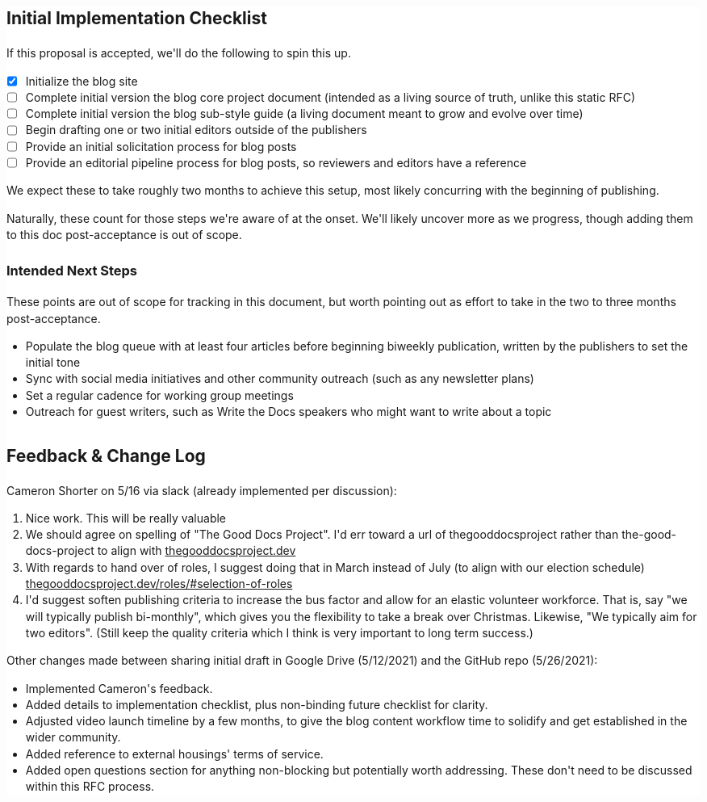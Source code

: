 ## Initial Implementation Checklist

If this proposal is accepted, we'll do the following to spin this up.

- [X] Initialize the blog site
- [ ] Complete initial version the blog core project document (intended as a living source of truth, unlike this static RFC)
- [ ] Complete initial version the blog sub-style guide (a living document meant to grow and evolve over time)
- [ ] Begin drafting one or two initial editors outside of the publishers
- [ ] Provide an initial solicitation process for blog posts
- [ ] Provide an editorial pipeline process for blog posts, so reviewers and editors have a reference

We expect these to take roughly two months to achieve this setup, most likely concurring with the beginning of publishing.

Naturally, these count for those steps we're aware of at the onset. We'll likely uncover more as we progress, though adding them to this doc post-acceptance is out of scope.

### Intended Next Steps

These points are out of scope for tracking in this document, but worth pointing out as effort to take in the two to three months post-acceptance.

- Populate the blog queue with at least four articles before beginning biweekly publication, written by the publishers to set the initial tone
- Sync with social media initiatives and other community outreach (such as any newsletter plans)
- Set a regular cadence for working group meetings
- Outreach for guest writers, such as Write the Docs speakers who might want to write about a topic

## Feedback & Change Log

Cameron Shorter on 5/16 via slack (already implemented per discussion):

1. Nice work. This will be really valuable
2. We should agree on spelling of "The Good Docs Project". I'd err toward a url of thegooddocsproject rather than the-good-docs-project to align with [thegooddocsproject.dev](https://thegooddocsproject.dev)
3. With regards to hand over of roles, I suggest doing that in March instead of July (to align with our election schedule) [thegooddocsproject.dev/roles/#selection-of-roles](https://thegooddocsproject.dev/roles/#selection-of-roles])
4. I'd suggest soften publishing criteria to increase the bus factor and allow for an elastic volunteer workforce. That is, say "we will typically publish bi-monthly", which gives you the flexibility to take a break over Christmas. Likewise, "We typically aim for two editors". (Still keep the quality criteria which I think is very important to long term success.)

Other changes made between sharing initial draft in Google Drive (5/12/2021) and the GitHub repo (5/26/2021):

- Implemented Cameron's feedback.
- Added details to implementation checklist, plus non-binding future checklist for clarity.
- Adjusted video launch timeline by a few months, to give the blog content workflow time to solidify and get established in the wider community.
- Added reference to external housings' terms of service.
- Added open questions section for anything non-blocking but potentially worth addressing. These don't need to be discussed within this RFC process.
